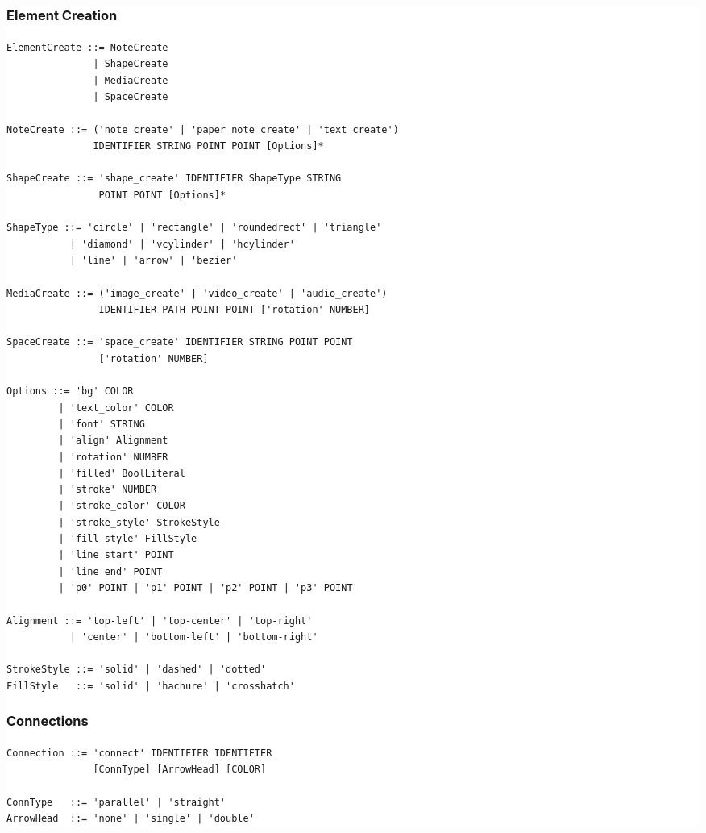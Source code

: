 ### Element Creation

```
ElementCreate ::= NoteCreate
               | ShapeCreate
               | MediaCreate
               | SpaceCreate

NoteCreate ::= ('note_create' | 'paper_note_create' | 'text_create')
               IDENTIFIER STRING POINT POINT [Options]*

ShapeCreate ::= 'shape_create' IDENTIFIER ShapeType STRING
                POINT POINT [Options]*

ShapeType ::= 'circle' | 'rectangle' | 'roundedrect' | 'triangle'
           | 'diamond' | 'vcylinder' | 'hcylinder'
           | 'line' | 'arrow' | 'bezier'

MediaCreate ::= ('image_create' | 'video_create' | 'audio_create')
                IDENTIFIER PATH POINT POINT ['rotation' NUMBER]

SpaceCreate ::= 'space_create' IDENTIFIER STRING POINT POINT
                ['rotation' NUMBER]

Options ::= 'bg' COLOR
         | 'text_color' COLOR
         | 'font' STRING
         | 'align' Alignment
         | 'rotation' NUMBER
         | 'filled' BoolLiteral
         | 'stroke' NUMBER
         | 'stroke_color' COLOR
         | 'stroke_style' StrokeStyle
         | 'fill_style' FillStyle
         | 'line_start' POINT
         | 'line_end' POINT
         | 'p0' POINT | 'p1' POINT | 'p2' POINT | 'p3' POINT

Alignment ::= 'top-left' | 'top-center' | 'top-right'
           | 'center' | 'bottom-left' | 'bottom-right'

StrokeStyle ::= 'solid' | 'dashed' | 'dotted'
FillStyle   ::= 'solid' | 'hachure' | 'crosshatch'
```

### Connections

```
Connection ::= 'connect' IDENTIFIER IDENTIFIER
               [ConnType] [ArrowHead] [COLOR]

ConnType   ::= 'parallel' | 'straight'
ArrowHead  ::= 'none' | 'single' | 'double'
```
